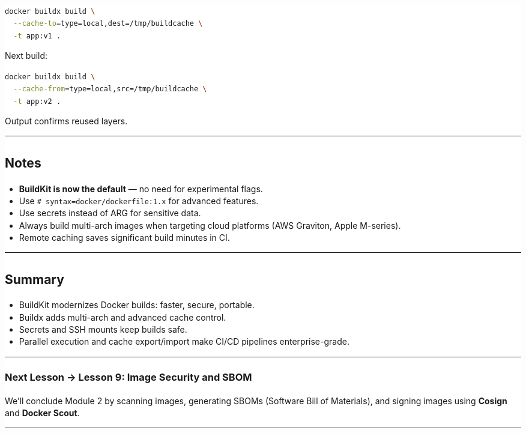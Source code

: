 ```bash
docker buildx build \
  --cache-to=type=local,dest=/tmp/buildcache \
  -t app:v1 .
```

Next build:

```bash
docker buildx build \
  --cache-from=type=local,src=/tmp/buildcache \
  -t app:v2 .
```

Output confirms reused layers.

---

##   Notes

* **BuildKit is now the default** — no need for experimental flags.
* Use `# syntax=docker/dockerfile:1.x` for advanced features.
* Use secrets instead of ARG for sensitive data.
* Always build multi-arch images when targeting cloud platforms (AWS Graviton, Apple M-series).
* Remote caching saves significant build minutes in CI.

---

##  Summary

* BuildKit modernizes Docker builds: faster, secure, portable.
* Buildx adds multi-arch and advanced cache control.
* Secrets and SSH mounts keep builds safe.
* Parallel execution and cache export/import make CI/CD pipelines enterprise-grade.

---

###  Next Lesson → **Lesson 9: Image Security and SBOM**

We’ll conclude Module 2 by scanning images, generating SBOMs (Software Bill of Materials), and signing images using **Cosign** and **Docker Scout**.

---


